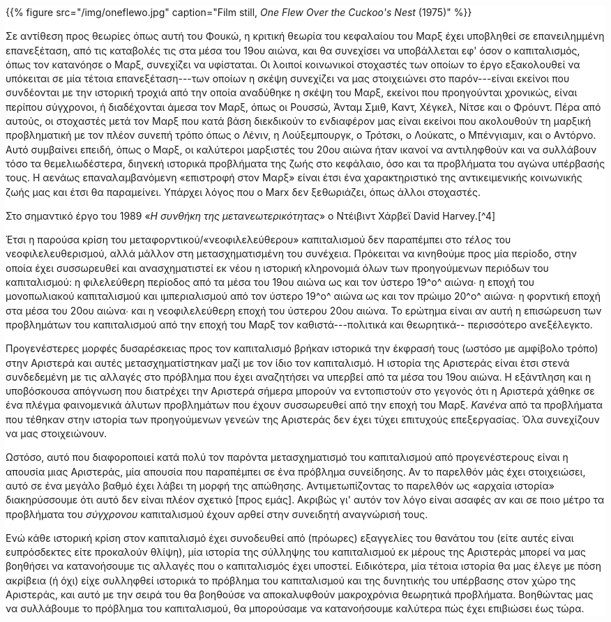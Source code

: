 {{% figure src="/img/oneflewo.jpg" caption="Film still, *One Flew Over the Cuckoo's Nest* (1975)" %}}

Σε αντίθεση προς θεωρίες όπως αυτή του Φουκώ, η κριτική θεωρία του κεφαλαίου του Μαρξ έχει υποβληθεί σε επανειλημμένη επανεξέταση, από τις καταβολές τις στα μέσα του 19ου αιώνα, και θα συνεχίσει να υποβάλλεται εφ' όσον ο καπιταλισμός, όπως τον κατανόησε ο Μαρξ, συνεχίζει να υφίσταται. Οι λοιποί κοινωνικοί στοχαστές των οποίων το έργο εξακολουθεί να υπόκειται σε μία τέτοια επανεξέταση---των οποίων η σκέψη συνεχίζει να μας στοιχειώνει στο παρόν---είναι εκείνοι που συνδέονται με την ιστορική τροχιά από την οποία αναδύθηκε η σκέψη του Μαρξ, εκείνοι που προηγούνται χρονικώς, είναι περίπου σύγχρονοι, ή διαδέχονται άμεσα τον Μαρξ, όπως οι Ρουσσώ, Άνταμ Σμιθ, Καντ, Χέγκελ, Νίτσε και ο Φρόυντ. Πέρα από αυτούς, οι στοχαστές μετά τον Μαρξ που κατά βάση διεκδικούν το ενδιαφέρον μας είναι εκείνοι που ακολουθούν τη μαρξική προβληματική με τον πλέον συνεπή τρόπο όπως ο Λένιν, η Λούξεμπουργκ, ο Τρότσκι, ο Λούκατς, ο Μπένγιαμιν, και ο Αντόρνο. Αυτό συμβαίνει επειδή, όπως ο Μαρξ, οι καλύτεροι μαρξιστές του 20ου αιώνα ήταν ικανοί να αντιληφθούν και να συλλάβουν τόσο τα θεμελιωδέστερα, διηνεκή ιστορικά προβλήματα της ζωής στο κεφάλαιο, όσο και τα προβλήματα του αγώνα υπέρβασής τους. Η αενάως επαναλαμβανόμενη «επιστροφή στον Μαρξ» είναι έτσι ένα χαρακτηριστικό της αντικειμενικής κοινωνικής ζωής μας και έτσι θα παραμείνει. Υπάρχει λόγος που ο Marx δεν ξεθωριάζει, όπως άλλοι στοχαστές.

Στο σημαντικό έργο του 1989 «*Η συνθήκη της μετανεωτερικότητας*» ο Ντέιβιντ Χάρβεϊ David Harvey.[^4]

Έτσι η παρούσα κρίση του μεταφορντικού/«νεοφιλελεύθερου» καπιταλισμού δεν παραπέμπει στο *τέλος* του νεοφιλελευθερισμού, αλλά μάλλον στη μετασχηματισμένη του συνέχεια. Πρόκειται να κινηθούμε προς μία περίοδο, στην οποία έχει συσσωρευθεί και ανασχηματιστεί εκ νέου η ιστορική κληρονομιά όλων των προηγούμενων περιόδων του καπιταλισμού: η φιλελεύθερη περίοδος από τα μέσα του 19ου αιώνα ως και τον ύστερο 19^ο^ αιώνα∙ η εποχή του μονοπωλιακού καπιταλισμού και ιμπεριαλισμού από τον ύστερο 19^ο^ αιώνα ως και τον πρώιμο 20^ο^ αιώνα∙ η φορντική εποχή στα μέσα του 20ου αιώνα∙ και η νεοφιλελεύθερη εποχή του ύστερου 20ου αιώνα. Το ερώτημα είναι αν αυτή η επισώρευση των προβλημάτων του καπιταλισμού από την εποχή του Μαρξ τον καθιστά---πολιτικά και θεωρητικά-- περισσότερο ανεξέλεγκτο.

Προγενέστερες μορφές δυσαρέσκειας προς τον καπιταλισμό βρήκαν ιστορικά την έκφρασή τους (ωστόσο με αμφίβολο τρόπο) στην Αριστερά και αυτές μετασχηματίστηκαν μαζί με τον ίδιο τον καπιταλισμό. Η ιστορία της Αριστεράς είναι έτσι στενά συνδεδεμένη με τις αλλαγές στο πρόβλημα που έχει αναζητήσει να υπερβεί από τα μέσα του 19ου αιώνα. Η εξάντληση και η υποβόσκουσα απόγνωση που διατρέχει την Αριστερά σήμερα μπορούν να εντοπιστούν στο γεγονός ότι η Αριστερά χάθηκε σε ένα πλέγμα φαινομενικά άλυτων προβλημάτων που έχουν συσσωρευθεί από την εποχή του Μαρξ. *Κανένα* από τα προβλήματα που τέθηκαν στην ιστορία των προηγούμενων γενεών της Αριστεράς δεν έχει τύχει επιτυχούς επεξεργασίας. Όλα συνεχίζουν να μας στοιχειώνουν.

Ωστόσο, αυτό που διαφοροποιεί κατά πολύ τον παρόντα μετασχηματισμό του καπιταλισμού από προγενέστερους είναι η απουσία μιας Αριστεράς, μία απουσία που παραπέμπει σε ένα πρόβλημα συνείδησης. Αν το παρελθόν μάς έχει στοιχειώσει, αυτό σε ένα μεγάλο βαθμό έχει λάβει τη μορφή της απώθησης. Αντιμετωπίζοντας το παρελθόν ως «αρχαία ιστορία» διακηρύσσουμε ότι αυτό δεν είναι πλέον σχετικό [προς εμάς]. Ακριβώς γι' αυτόν τον λόγο είναι ασαφές αν και σε ποιο μέτρο τα προβλήματα του *σύγχρονου* καπιταλισμού έχουν αρθεί στην συνειδητή αναγνώρισή τους.

Ενώ κάθε ιστορική κρίση στον καπιταλισμό έχει συνοδευθεί από (πρόωρες) εξαγγελίες του θανάτου του (είτε αυτές είναι ευπρόσδεκτες είτε προκαλούν θλίψη), μία ιστορία της σύλληψης του καπιταλισμού εκ μέρους της Αριστεράς μπορεί να μας βοηθήσει να κατανοήσουμε τις αλλαγές που ο καπιταλισμός έχει υποστεί. Ειδικότερα, μία τέτοια ιστορία θα μας έλεγε με πόση ακρίβεια (ή όχι) είχε συλληφθεί ιστορικά το πρόβλημα του καπιταλισμού και της δυνητικής του υπέρβασης στον χώρο της Αριστεράς, και αυτό με την σειρά του θα βοηθούσε να αποκαλυφθούν μακροχρόνια θεωρητικά προβλήματα. Βοηθώντας μας να συλλάβουμε το πρόβλημα του καπιταλισμού, θα μπορούσαμε να κατανοήσουμε καλύτερα πώς έχει επιβιώσει έως τώρα.
